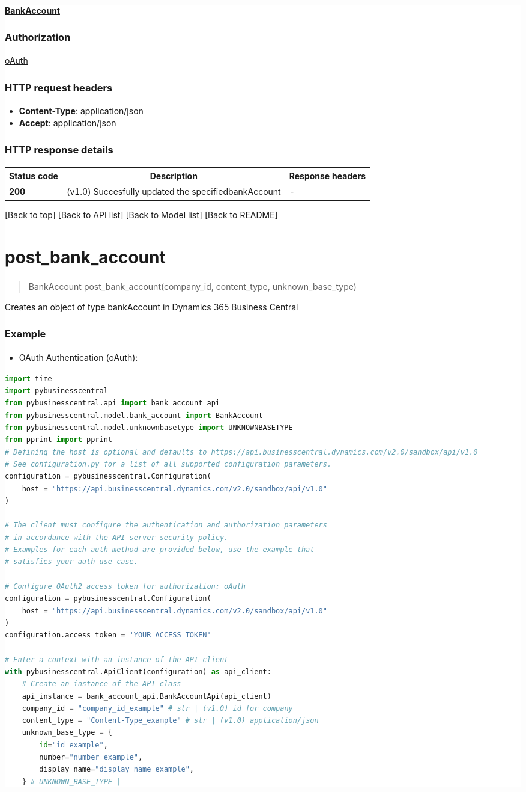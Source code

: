 [**BankAccount**](BankAccount.md)

### Authorization

[oAuth](../README.md#oAuth)

### HTTP request headers

 - **Content-Type**: application/json
 - **Accept**: application/json


### HTTP response details
| Status code | Description | Response headers |
|-------------|-------------|------------------|
**200** | (v1.0) Succesfully updated the specifiedbankAccount |  -  |

[[Back to top]](#) [[Back to API list]](../README.md#documentation-for-api-endpoints) [[Back to Model list]](../README.md#documentation-for-models) [[Back to README]](../README.md)

# **post_bank_account**
> BankAccount post_bank_account(company_id, content_type, unknown_base_type)

Creates an object of type bankAccount in Dynamics 365 Business Central

### Example

* OAuth Authentication (oAuth):
```python
import time
import pybusinesscentral
from pybusinesscentral.api import bank_account_api
from pybusinesscentral.model.bank_account import BankAccount
from pybusinesscentral.model.unknownbasetype import UNKNOWNBASETYPE
from pprint import pprint
# Defining the host is optional and defaults to https://api.businesscentral.dynamics.com/v2.0/sandbox/api/v1.0
# See configuration.py for a list of all supported configuration parameters.
configuration = pybusinesscentral.Configuration(
    host = "https://api.businesscentral.dynamics.com/v2.0/sandbox/api/v1.0"
)

# The client must configure the authentication and authorization parameters
# in accordance with the API server security policy.
# Examples for each auth method are provided below, use the example that
# satisfies your auth use case.

# Configure OAuth2 access token for authorization: oAuth
configuration = pybusinesscentral.Configuration(
    host = "https://api.businesscentral.dynamics.com/v2.0/sandbox/api/v1.0"
)
configuration.access_token = 'YOUR_ACCESS_TOKEN'

# Enter a context with an instance of the API client
with pybusinesscentral.ApiClient(configuration) as api_client:
    # Create an instance of the API class
    api_instance = bank_account_api.BankAccountApi(api_client)
    company_id = "company_id_example" # str | (v1.0) id for company
    content_type = "Content-Type_example" # str | (v1.0) application/json
    unknown_base_type = {
        id="id_example",
        number="number_example",
        display_name="display_name_example",
    } # UNKNOWN_BASE_TYPE | 
```